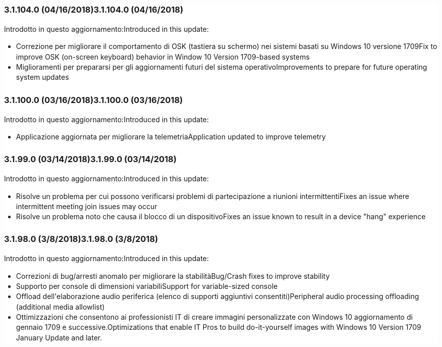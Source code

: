 ### <a name="311040-04162018"></a><span data-ttu-id="fd2bd-370">3.1.104.0 (04/16/2018)</span><span class="sxs-lookup"><span data-stu-id="fd2bd-370">3.1.104.0 (04/16/2018)</span></span>

<span data-ttu-id="fd2bd-371">Introdotto in questo aggiornamento:</span><span class="sxs-lookup"><span data-stu-id="fd2bd-371">Introduced in this update:</span></span>

- <span data-ttu-id="fd2bd-372">Correzione per migliorare il comportamento di OSK (tastiera su schermo) nei sistemi basati su Windows 10 versione 1709</span><span class="sxs-lookup"><span data-stu-id="fd2bd-372">Fix to improve OSK (on-screen keyboard) behavior in Window 10 Version 1709-based systems</span></span>
- <span data-ttu-id="fd2bd-373">Miglioramenti per prepararsi per gli aggiornamenti futuri del sistema operativo</span><span class="sxs-lookup"><span data-stu-id="fd2bd-373">Improvements to prepare for future operating system updates</span></span>

### <a name="311000-03162018"></a><span data-ttu-id="fd2bd-374">3.1.100.0 (03/16/2018)</span><span class="sxs-lookup"><span data-stu-id="fd2bd-374">3.1.100.0 (03/16/2018)</span></span>

<span data-ttu-id="fd2bd-375">Introdotto in questo aggiornamento:</span><span class="sxs-lookup"><span data-stu-id="fd2bd-375">Introduced in this update:</span></span>

- <span data-ttu-id="fd2bd-376">Applicazione aggiornata per migliorare la telemetria</span><span class="sxs-lookup"><span data-stu-id="fd2bd-376">Application updated to improve telemetry</span></span>

### <a name="31990-03142018"></a><span data-ttu-id="fd2bd-377">3.1.99.0 (03/14/2018)</span><span class="sxs-lookup"><span data-stu-id="fd2bd-377">3.1.99.0 (03/14/2018)</span></span>

<span data-ttu-id="fd2bd-378">Introdotto in questo aggiornamento:</span><span class="sxs-lookup"><span data-stu-id="fd2bd-378">Introduced in this update:</span></span>

- <span data-ttu-id="fd2bd-379">Risolve un problema per cui possono verificarsi problemi di partecipazione a riunioni intermittenti</span><span class="sxs-lookup"><span data-stu-id="fd2bd-379">Fixes an issue where intermittent meeting join issues may occur</span></span>
- <span data-ttu-id="fd2bd-380">Risolve un problema noto che causa il blocco di un dispositivo</span><span class="sxs-lookup"><span data-stu-id="fd2bd-380">Fixes an issue known to result in a device "hang" experience</span></span>

### <a name="31980-382018"></a><span data-ttu-id="fd2bd-381">3.1.98.0 (3/8/2018)</span><span class="sxs-lookup"><span data-stu-id="fd2bd-381">3.1.98.0 (3/8/2018)</span></span>

<span data-ttu-id="fd2bd-382">Introdotto in questo aggiornamento:</span><span class="sxs-lookup"><span data-stu-id="fd2bd-382">Introduced in this update:</span></span>

- <span data-ttu-id="fd2bd-383">Correzioni di bug/arresti anomalo per migliorare la stabilità</span><span class="sxs-lookup"><span data-stu-id="fd2bd-383">Bug/Crash fixes to improve stability</span></span>
- <span data-ttu-id="fd2bd-384">Supporto per console di dimensioni variabili</span><span class="sxs-lookup"><span data-stu-id="fd2bd-384">Support for variable-sized console</span></span>
- <span data-ttu-id="fd2bd-385">Offload dell'elaborazione audio periferica (elenco di supporti aggiuntivi consentiti)</span><span class="sxs-lookup"><span data-stu-id="fd2bd-385">Peripheral audio processing offloading (additional media allowlist)</span></span>
- <span data-ttu-id="fd2bd-386">Ottimizzazioni che consentono ai professionisti IT di creare immagini personalizzate con Windows 10 aggiornamento di gennaio 1709 e successive.</span><span class="sxs-lookup"><span data-stu-id="fd2bd-386">Optimizations that enable IT Pros to build do-it-yourself images with Windows 10 Version 1709 January Update and later.</span></span>
